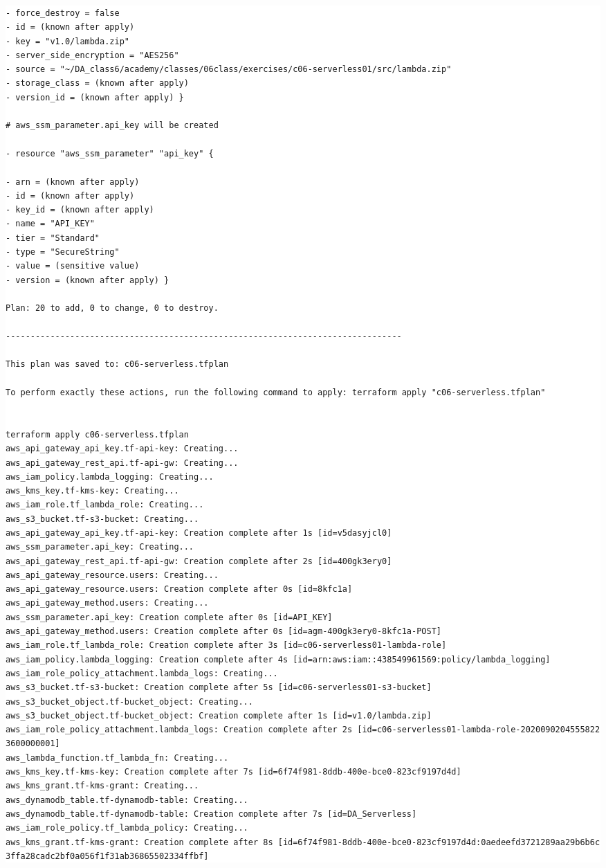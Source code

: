 ````
- force_destroy = false
- id = (known after apply)
- key = "v1.0/lambda.zip"
- server_side_encryption = "AES256"
- source = "~/DA_class6/academy/classes/06class/exercises/c06-serverless01/src/lambda.zip"
- storage_class = (known after apply)
- version_id = (known after apply) }

# aws_ssm_parameter.api_key will be created

- resource "aws_ssm_parameter" "api_key" {

- arn = (known after apply)
- id = (known after apply)
- key_id = (known after apply)
- name = "API_KEY"
- tier = "Standard"
- type = "SecureString"
- value = (sensitive value)
- version = (known after apply) }

Plan: 20 to add, 0 to change, 0 to destroy.

--------------------------------------------------------------------------------

This plan was saved to: c06-serverless.tfplan

To perform exactly these actions, run the following command to apply: terraform apply "c06-serverless.tfplan"


terraform apply c06-serverless.tfplan
aws_api_gateway_api_key.tf-api-key: Creating...
aws_api_gateway_rest_api.tf-api-gw: Creating...
aws_iam_policy.lambda_logging: Creating...
aws_kms_key.tf-kms-key: Creating...
aws_iam_role.tf_lambda_role: Creating...
aws_s3_bucket.tf-s3-bucket: Creating...
aws_api_gateway_api_key.tf-api-key: Creation complete after 1s [id=v5dasyjcl0]
aws_ssm_parameter.api_key: Creating...
aws_api_gateway_rest_api.tf-api-gw: Creation complete after 2s [id=400gk3ery0]
aws_api_gateway_resource.users: Creating...
aws_api_gateway_resource.users: Creation complete after 0s [id=8kfc1a]
aws_api_gateway_method.users: Creating...
aws_ssm_parameter.api_key: Creation complete after 0s [id=API_KEY]
aws_api_gateway_method.users: Creation complete after 0s [id=agm-400gk3ery0-8kfc1a-POST]
aws_iam_role.tf_lambda_role: Creation complete after 3s [id=c06-serverless01-lambda-role]
aws_iam_policy.lambda_logging: Creation complete after 4s [id=arn:aws:iam::438549961569:policy/lambda_logging]
aws_iam_role_policy_attachment.lambda_logs: Creating...
aws_s3_bucket.tf-s3-bucket: Creation complete after 5s [id=c06-serverless01-s3-bucket]
aws_s3_bucket_object.tf-bucket_object: Creating...
aws_s3_bucket_object.tf-bucket_object: Creation complete after 1s [id=v1.0/lambda.zip]
aws_iam_role_policy_attachment.lambda_logs: Creation complete after 2s [id=c06-serverless01-lambda-role-20200902045558223600000001]
aws_lambda_function.tf_lambda_fn: Creating...
aws_kms_key.tf-kms-key: Creation complete after 7s [id=6f74f981-8ddb-400e-bce0-823cf9197d4d]
aws_kms_grant.tf-kms-grant: Creating...
aws_dynamodb_table.tf-dynamodb-table: Creating...
aws_dynamodb_table.tf-dynamodb-table: Creation complete after 7s [id=DA_Serverless]
aws_iam_role_policy.tf_lambda_policy: Creating...
aws_kms_grant.tf-kms-grant: Creation complete after 8s [id=6f74f981-8ddb-400e-bce0-823cf9197d4d:0aedeefd3721289aa29b6b6c3ffa28cadc2bf0a056f1f31ab36865502334ffbf]
````